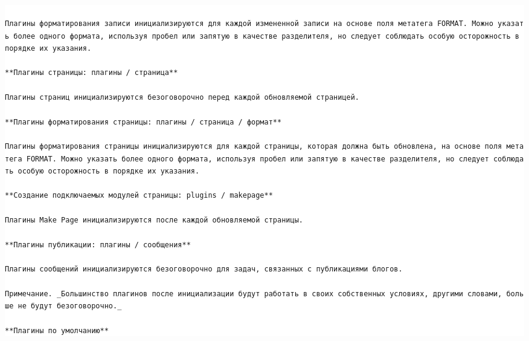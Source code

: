 ```

Плагины форматирования записи инициализируются для каждой измененной записи на основе поля метатега FORMAT. Можно указать более одного формата, используя пробел или запятую в качестве разделителя, но следует соблюдать особую осторожность в порядке их указания.

**Плагины страницы: плагины / страница**

Плагины страниц инициализируются безоговорочно перед каждой обновляемой страницей.

**Плагины форматирования страницы: плагины / страница / формат**

Плагины форматирования страницы инициализируются для каждой страницы, которая должна быть обновлена, на основе поля метатега FORMAT. Можно указать более одного формата, используя пробел или запятую в качестве разделителя, но следует соблюдать особую осторожность в порядке их указания.

**Создание подключаемых модулей страницы: plugins / makepage**

Плагины Make Page инициализируются после каждой обновляемой страницы.

**Плагины публикации: плагины / сообщения**

Плагины сообщений инициализируются безоговорочно для задач, связанных с публикациями блогов.

Примечание. _Большинство плагинов после инициализации будут работать в своих собственных условиях, другими словами, больше не будут безоговорочно._

**Плагины по умолчанию**

```